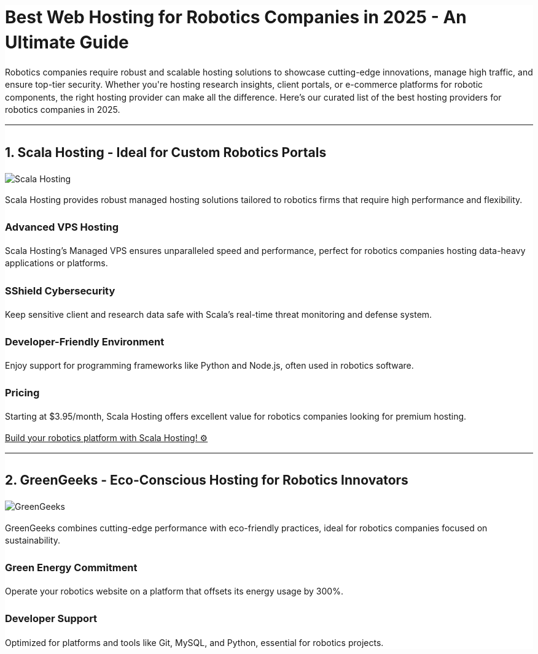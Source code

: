 # Best Web Hosting for Robotics Companies in 2025 - An Ultimate Guide  

Robotics companies require robust and scalable hosting solutions to showcase cutting-edge innovations, manage high traffic, and ensure top-tier security. Whether you're hosting research insights, client portals, or e-commerce platforms for robotic components, the right hosting provider can make all the difference. Here’s our curated list of the best hosting providers for robotics companies in 2025.  

---

## 1. Scala Hosting - Ideal for Custom Robotics Portals  

![Scala Hosting](https://i.imgur.com/uJ5JIK3.png "Scala Web Hosting")  

Scala Hosting provides robust managed hosting solutions tailored to robotics firms that require high performance and flexibility.  

### Advanced VPS Hosting  
Scala Hosting’s Managed VPS ensures unparalleled speed and performance, perfect for robotics companies hosting data-heavy applications or platforms.  

### SShield Cybersecurity  
Keep sensitive client and research data safe with Scala’s real-time threat monitoring and defense system.  

### Developer-Friendly Environment  
Enjoy support for programming frameworks like Python and Node.js, often used in robotics software.  

### Pricing  
Starting at $3.95/month, Scala Hosting offers excellent value for robotics companies looking for premium hosting.  

[Build your robotics platform with Scala Hosting! ⚙️](https://snipitx.com/scala-jy)  

---

## 2. GreenGeeks - Eco-Conscious Hosting for Robotics Innovators  

![GreenGeeks](https://i.imgur.com/eEwuntu.jpg "GreenGeeks Hosting")  

GreenGeeks combines cutting-edge performance with eco-friendly practices, ideal for robotics companies focused on sustainability.  

### Green Energy Commitment  
Operate your robotics website on a platform that offsets its energy usage by 300%.  

### Developer Support  
Optimized for platforms and tools like Git, MySQL, and Python, essential for robotics projects.  
